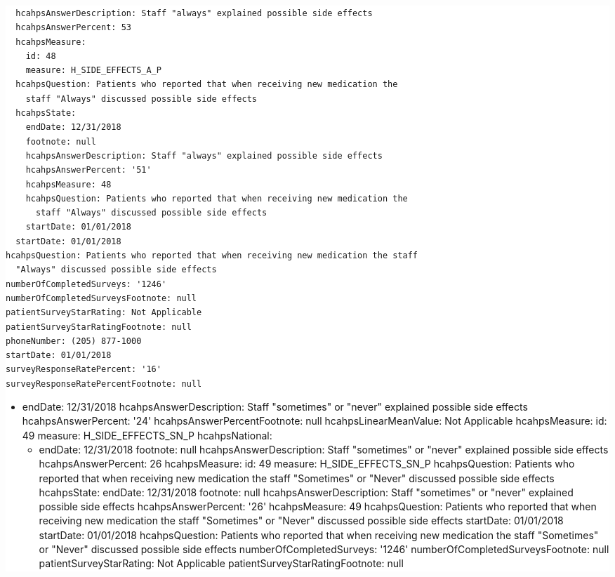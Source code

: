       hcahpsAnswerDescription: Staff "always" explained possible side effects
      hcahpsAnswerPercent: 53
      hcahpsMeasure:
        id: 48
        measure: H_SIDE_EFFECTS_A_P
      hcahpsQuestion: Patients who reported that when receiving new medication the
        staff "Always" discussed possible side effects
      hcahpsState:
        endDate: 12/31/2018
        footnote: null
        hcahpsAnswerDescription: Staff "always" explained possible side effects
        hcahpsAnswerPercent: '51'
        hcahpsMeasure: 48
        hcahpsQuestion: Patients who reported that when receiving new medication the
          staff "Always" discussed possible side effects
        startDate: 01/01/2018
      startDate: 01/01/2018
    hcahpsQuestion: Patients who reported that when receiving new medication the staff
      "Always" discussed possible side effects
    numberOfCompletedSurveys: '1246'
    numberOfCompletedSurveysFootnote: null
    patientSurveyStarRating: Not Applicable
    patientSurveyStarRatingFootnote: null
    phoneNumber: (205) 877-1000
    startDate: 01/01/2018
    surveyResponseRatePercent: '16'
    surveyResponseRatePercentFootnote: null
  - endDate: 12/31/2018
    hcahpsAnswerDescription: Staff "sometimes" or "never" explained possible side
      effects
    hcahpsAnswerPercent: '24'
    hcahpsAnswerPercentFootnote: null
    hcahpsLinearMeanValue: Not Applicable
    hcahpsMeasure:
      id: 49
      measure: H_SIDE_EFFECTS_SN_P
    hcahpsNational:
    - endDate: 12/31/2018
      footnote: null
      hcahpsAnswerDescription: Staff "sometimes" or "never" explained possible side
        effects
      hcahpsAnswerPercent: 26
      hcahpsMeasure:
        id: 49
        measure: H_SIDE_EFFECTS_SN_P
      hcahpsQuestion: Patients who reported that when receiving new medication the
        staff "Sometimes" or "Never" discussed possible side effects
      hcahpsState:
        endDate: 12/31/2018
        footnote: null
        hcahpsAnswerDescription: Staff "sometimes" or "never" explained possible side
          effects
        hcahpsAnswerPercent: '26'
        hcahpsMeasure: 49
        hcahpsQuestion: Patients who reported that when receiving new medication the
          staff "Sometimes" or "Never" discussed possible side effects
        startDate: 01/01/2018
      startDate: 01/01/2018
    hcahpsQuestion: Patients who reported that when receiving new medication the staff
      "Sometimes" or "Never" discussed possible side effects
    numberOfCompletedSurveys: '1246'
    numberOfCompletedSurveysFootnote: null
    patientSurveyStarRating: Not Applicable
    patientSurveyStarRatingFootnote: null